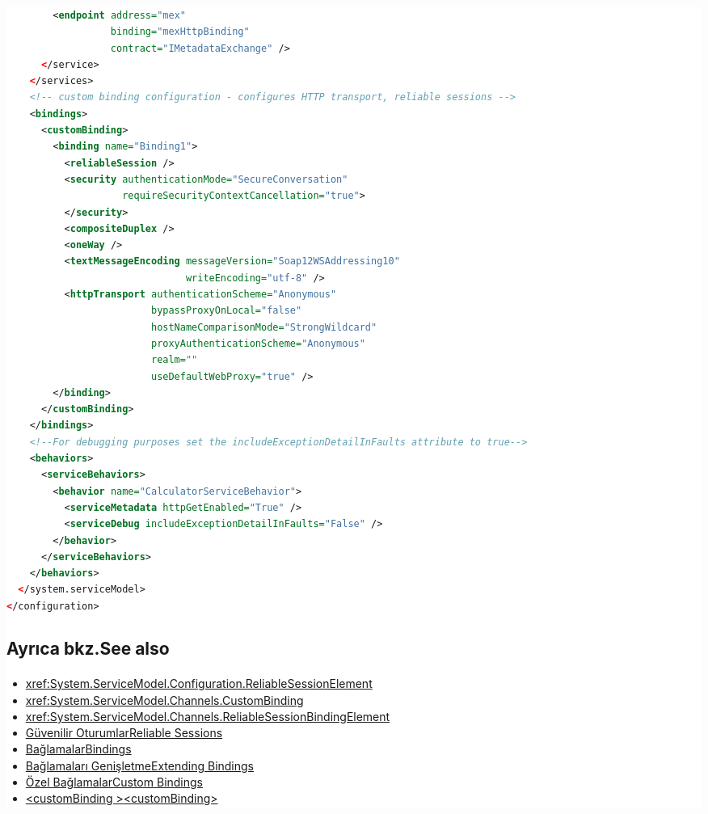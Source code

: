 ```xml  
        <endpoint address="mex"
                  binding="mexHttpBinding"
                  contract="IMetadataExchange" />
      </service>
    </services>
    <!-- custom binding configuration - configures HTTP transport, reliable sessions -->
    <bindings>
      <customBinding>
        <binding name="Binding1">
          <reliableSession />
          <security authenticationMode="SecureConversation"
                    requireSecurityContextCancellation="true">
          </security>
          <compositeDuplex />
          <oneWay />
          <textMessageEncoding messageVersion="Soap12WSAddressing10"
                               writeEncoding="utf-8" />
          <httpTransport authenticationScheme="Anonymous"
                         bypassProxyOnLocal="false"
                         hostNameComparisonMode="StrongWildcard"
                         proxyAuthenticationScheme="Anonymous"
                         realm=""
                         useDefaultWebProxy="true" />
        </binding>
      </customBinding>
    </bindings>
    <!--For debugging purposes set the includeExceptionDetailInFaults attribute to true-->
    <behaviors>
      <serviceBehaviors>
        <behavior name="CalculatorServiceBehavior">
          <serviceMetadata httpGetEnabled="True" />
          <serviceDebug includeExceptionDetailInFaults="False" />
        </behavior>
      </serviceBehaviors>
    </behaviors>
  </system.serviceModel>
</configuration>
```  
  
## <a name="see-also"></a><span data-ttu-id="a6d0b-187">Ayrıca bkz.</span><span class="sxs-lookup"><span data-stu-id="a6d0b-187">See also</span></span>

- <xref:System.ServiceModel.Configuration.ReliableSessionElement>
- <xref:System.ServiceModel.Channels.CustomBinding>
- <xref:System.ServiceModel.Channels.ReliableSessionBindingElement>
- [<span data-ttu-id="a6d0b-188">Güvenilir Oturumlar</span><span class="sxs-lookup"><span data-stu-id="a6d0b-188">Reliable Sessions</span></span>](../../../../../docs/framework/wcf/feature-details/reliable-sessions.md)
- [<span data-ttu-id="a6d0b-189">Bağlamalar</span><span class="sxs-lookup"><span data-stu-id="a6d0b-189">Bindings</span></span>](../../../../../docs/framework/wcf/bindings.md)
- [<span data-ttu-id="a6d0b-190">Bağlamaları Genişletme</span><span class="sxs-lookup"><span data-stu-id="a6d0b-190">Extending Bindings</span></span>](../../../../../docs/framework/wcf/extending/extending-bindings.md)
- [<span data-ttu-id="a6d0b-191">Özel Bağlamalar</span><span class="sxs-lookup"><span data-stu-id="a6d0b-191">Custom Bindings</span></span>](../../../../../docs/framework/wcf/extending/custom-bindings.md)
- [<span data-ttu-id="a6d0b-192">\<customBinding ></span><span class="sxs-lookup"><span data-stu-id="a6d0b-192">\<customBinding></span></span>](../../../../../docs/framework/configure-apps/file-schema/wcf/custombinding.md)
